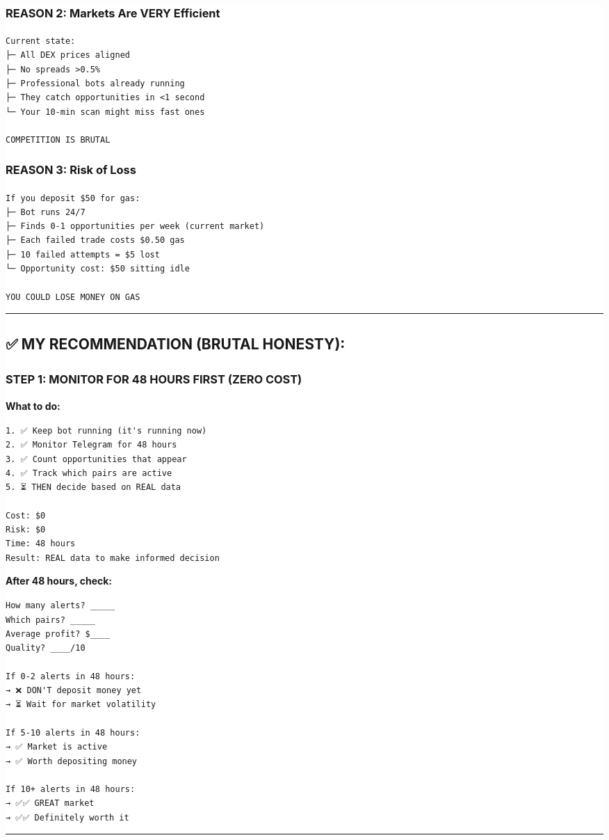 ### **REASON 2: Markets Are VERY Efficient**
```
Current state:
├─ All DEX prices aligned
├─ No spreads >0.5%
├─ Professional bots already running
├─ They catch opportunities in <1 second
└─ Your 10-min scan might miss fast ones

COMPETITION IS BRUTAL
```

### **REASON 3: Risk of Loss**
```
If you deposit $50 for gas:
├─ Bot runs 24/7
├─ Finds 0-1 opportunities per week (current market)
├─ Each failed trade costs $0.50 gas
├─ 10 failed attempts = $5 lost
└─ Opportunity cost: $50 sitting idle

YOU COULD LOSE MONEY ON GAS
```

---

## ✅ MY RECOMMENDATION (BRUTAL HONESTY):

### **STEP 1: MONITOR FOR 48 HOURS FIRST (ZERO COST)**

**What to do:**
```
1. ✅ Keep bot running (it's running now)
2. ✅ Monitor Telegram for 48 hours
3. ✅ Count opportunities that appear
4. ✅ Track which pairs are active
5. ⏳ THEN decide based on REAL data

Cost: $0
Risk: $0
Time: 48 hours
Result: REAL data to make informed decision
```

**After 48 hours, check:**
```
How many alerts? _____
Which pairs? _____
Average profit? $____
Quality? ____/10

If 0-2 alerts in 48 hours:
→ ❌ DON'T deposit money yet
→ ⏳ Wait for market volatility

If 5-10 alerts in 48 hours:
→ ✅ Market is active
→ ✅ Worth depositing money

If 10+ alerts in 48 hours:
→ ✅✅ GREAT market
→ ✅✅ Definitely worth it
```

---